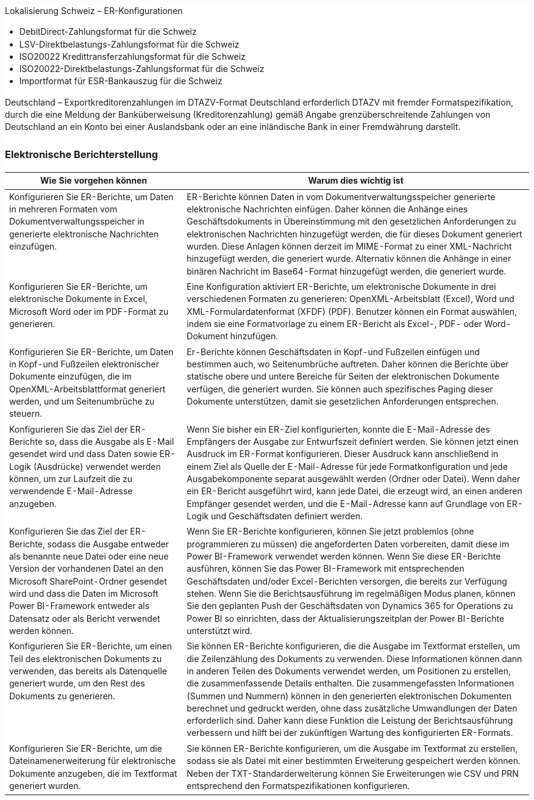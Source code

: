 <tr>
<td>Lokalisierung Schweiz – ER-Konfigurationen</td>
<td>
<ul>
<li>DebitDirect-Zahlungsformat für die Schweiz</li>
<li>LSV-Direktbelastungs-Zahlungsformat für die Schweiz</li>
<li>ISO20022 Kredittransferzahlungsformat für die Schweiz</li>
<li>ISO20022-Direktbelastungs-Zahlungsformat für die Schweiz</li>
<li>Importformat für ESR-Bankauszug für die Schweiz</li>
</ul>
</td>
</tr>
<tr>
<td>Deutschland – Exportkreditorenzahlungen im DTAZV-Format</td>
<td>Deutschland erforderlich DTAZV mit fremder Formatspezifikation, durch die eine Meldung der Banküberweisung (Kreditorenzahlung) gemäß Angabe grenzüberschreitende Zahlungen von Deutschland an ein Konto bei einer Auslandsbank oder an eine inländische Bank in einer Fremdwährung darstellt.</td>
</tr>
</tbody>
</table>

### <a name="electronic-reporting"></a>Elektronische Berichterstellung

| Wie Sie vorgehen können | Warum dies wichtig ist |
|-----------------|-----------------------|
| Konfigurieren Sie ER-Berichte, um Daten in mehreren Formaten vom Dokumentverwaltungsspeicher in generierte elektronische Nachrichten einzufügen. | ER-Berichte können Daten in vom Dokumentverwaltungsspeicher generierte elektronische Nachrichten einfügen. Daher können die Anhänge eines Geschäftsdokuments in Übereinstimmung mit den gesetzlichen Anforderungen zu elektronischen Nachrichten hinzugefügt werden, die für dieses Dokument generiert wurden. Diese Anlagen können derzeit im MIME-Format zu einer XML-Nachricht hinzugefügt werden, die generiert wurde. Alternativ können die Anhänge in einer binären Nachricht im Base64-Format hinzugefügt werden, die generiert wurde. |
| Konfigurieren Sie ER-Berichte, um elektronische Dokumente in Excel, Microsoft Word oder im PDF-Format zu generieren. | Eine Konfiguration aktiviert ER-Berichte, um elektronische Dokumente in drei verschiedenen Formaten zu generieren: OpenXML-Arbeitsblatt (Excel), Word und XML-Formulardatenformat (XFDF) (PDF). Benutzer können ein Format auswählen, indem sie eine Formatvorlage zu einem ER-Bericht als Excel-, PDF- oder Word-Dokument hinzufügen. |
| Konfigurieren Sie ER-Berichte, um Daten in Kopf-und Fußzeilen elektronischer Dokumente einzufügen, die im OpenXML-Arbeitsblattformat generiert werden, und um Seitenumbrüche zu steuern. | Er-Berichte können Geschäftsdaten in Kopf-und Fußzeilen einfügen und bestimmen auch, wo Seitenumbrüche auftreten. Daher können die Berichte über statische obere und untere Bereiche für Seiten der elektronischen Dokumente verfügen, die generiert wurden. Sie können auch spezifisches Paging dieser Dokumente unterstützen, damit sie gesetzlichen Anforderungen entsprechen. |
| Konfigurieren Sie das Ziel der ER-Berichte so, dass die Ausgabe als E-Mail gesendet wird und dass Daten sowie ER-Logik (Ausdrücke) verwendet werden können, um zur Laufzeit die zu verwendende E-Mail-Adresse anzugeben. | Wenn Sie bisher ein ER-Ziel konfigurierten, konnte die E-Mail-Adresse des Empfängers der Ausgabe zur Entwurfszeit definiert werden. Sie können jetzt einen Ausdruck im ER-Format konfigurieren. Dieser Ausdruck kann anschließend in einem Ziel als Quelle der E-Mail-Adresse für jede Formatkonfiguration und jede Ausgabekomponente separat ausgewählt werden (Ordner oder Datei). Wenn daher ein ER-Bericht ausgeführt wird, kann jede Datei, die erzeugt wird, an einen anderen Empfänger gesendet werden, und die E-Mail-Adresse kann auf Grundlage von ER-Logik und Geschäftsdaten definiert werden. |
| Konfigurieren Sie das Ziel der ER-Berichte, sodass die Ausgabe entweder als benannte neue Datei oder eine neue Version der vorhandenen Datei an den Microsoft SharePoint-Ordner gesendet wird und dass die Daten im Microsoft Power BI-Framework entweder als Datensatz oder als Bericht verwendet werden können. | Wenn Sie ER-Berichte konfigurieren, können Sie jetzt problemlos (ohne programmieren zu müssen) die angeforderten Daten vorbereiten, damit diese im Power BI-Framework verwendet werden können. Wenn Sie diese ER-Berichte ausführen, können Sie das Power BI-Framework mit entsprechenden Geschäftsdaten und/oder Excel-Berichten versorgen, die bereits zur Verfügung stehen. Wenn Sie die Berichtsausführung im regelmäßigen Modus planen, können Sie den geplanten Push der Geschäftsdaten von Dynamics 365 for Operations zu Power BI so einrichten, dass der Aktualisierungszeitplan der Power BI-Berichte unterstützt wird. |
| Konfigurieren Sie ER-Berichte, um einen Teil des elektronischen Dokuments zu verwenden, das bereits als Datenquelle generiert wurde, um den Rest des Dokuments zu generieren. | Sie können ER-Berichte konfigurieren, die die Ausgabe im Textformat erstellen, um die Zeilenzählung des Dokuments zu verwenden. Diese Informationen können dann in anderen Teilen des Dokuments verwendet werden, um Positionen zu erstellen, die zusammenfassende Details enthalten. Die zusammengefassten Informationen (Summen und Nummern) können in den generierten elektronischen Dokumenten berechnet und gedruckt werden, ohne dass zusätzliche Umwandlungen der Daten erforderlich sind. Daher kann diese Funktion die Leistung der Berichtsausführung verbessern und hilft bei der zukünftigen Wartung des konfigurierten ER-Formats. |
| Konfigurieren Sie ER-Berichte, um die Dateinamenerweiterung für elektronische Dokumente anzugeben, die im Textformat generiert wurden. | Sie können ER-Berichte konfigurieren, um die Ausgabe im Textformat zu erstellen, sodass sie als Datei mit einer bestimmten Erweiterung gespeichert werden können. Neben der TXT-Standarderweiterung können Sie Erweiterungen wie CSV und PRN entsprechend den Formatspezifikationen konfigurieren. |